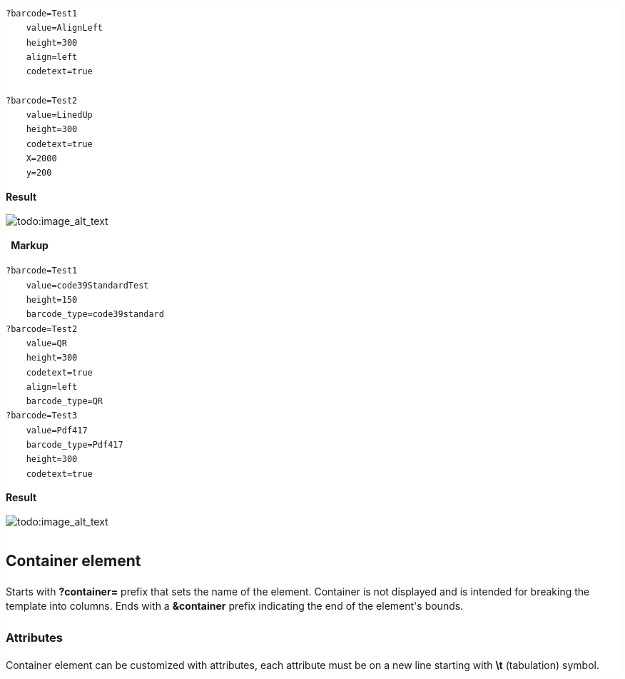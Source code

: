 ````text
?barcode=Test1
	value=AlignLeft
	height=300
	align=left
	codetext=true

?barcode=Test2
	value=LinedUp
	height=300
	codetext=true
	X=2000
	y=200
````

**Result**

![todo:image_alt_text](template-generation-elements-description_8.png)

` `**Markup**

````text
?barcode=Test1
	value=code39StandardTest
	height=150
	barcode_type=code39standard
?barcode=Test2
	value=QR
	height=300
	codetext=true
	align=left
	barcode_type=QR
?barcode=Test3
	value=Pdf417
	barcode_type=Pdf417
	height=300
	codetext=true
````

**Result**

![todo:image_alt_text](template-generation-elements-description_9.png)


## **Container element**
Starts with **?container=** prefix that sets the name of the element. Container is not displayed and is intended for breaking the template into columns. Ends with a **&container** prefix indicating the end of the element's bounds.

### **Attributes**
Container element can be customized with attributes, each attribute must be on a new line starting with **\t** (tabulation) symbol.
